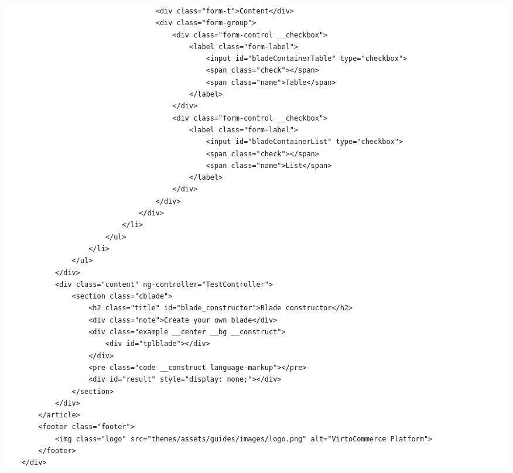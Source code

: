                                         <div class="form-t">Content</div>
                                        <div class="form-group">
                                            <div class="form-control __checkbox">
                                                <label class="form-label">
                                                    <input id="bladeContainerTable" type="checkbox">
                                                    <span class="check"></span>
                                                    <span class="name">Table</span>
                                                </label>
                                            </div>
                                            <div class="form-control __checkbox">
                                                <label class="form-label">
                                                    <input id="bladeContainerList" type="checkbox">
                                                    <span class="check"></span>
                                                    <span class="name">List</span>
                                                </label>
                                            </div>
                                        </div>
                                    </div>
                                </li>
                            </ul>
                        </li>
                    </ul>
                </div>  
                <div class="content" ng-controller="TestController">
                    <section class="cblade">
                        <h2 class="title" id="blade_constructor">Blade constructor</h2>
                        <div class="note">Create your own blade</div>
                        <div class="example __center __bg __construct">
                            <div id="tplblade"></div>
                        </div>
                        <pre class="code __construct language-markup"></pre>
                        <div id="result" style="display: none;"></div>
                    </section>
                </div>  
            </article>
            <footer class="footer">
                <img class="logo" src="themes/assets/guides/images/logo.png" alt="VirtoCommerce Platform">
            </footer>
        </div>
